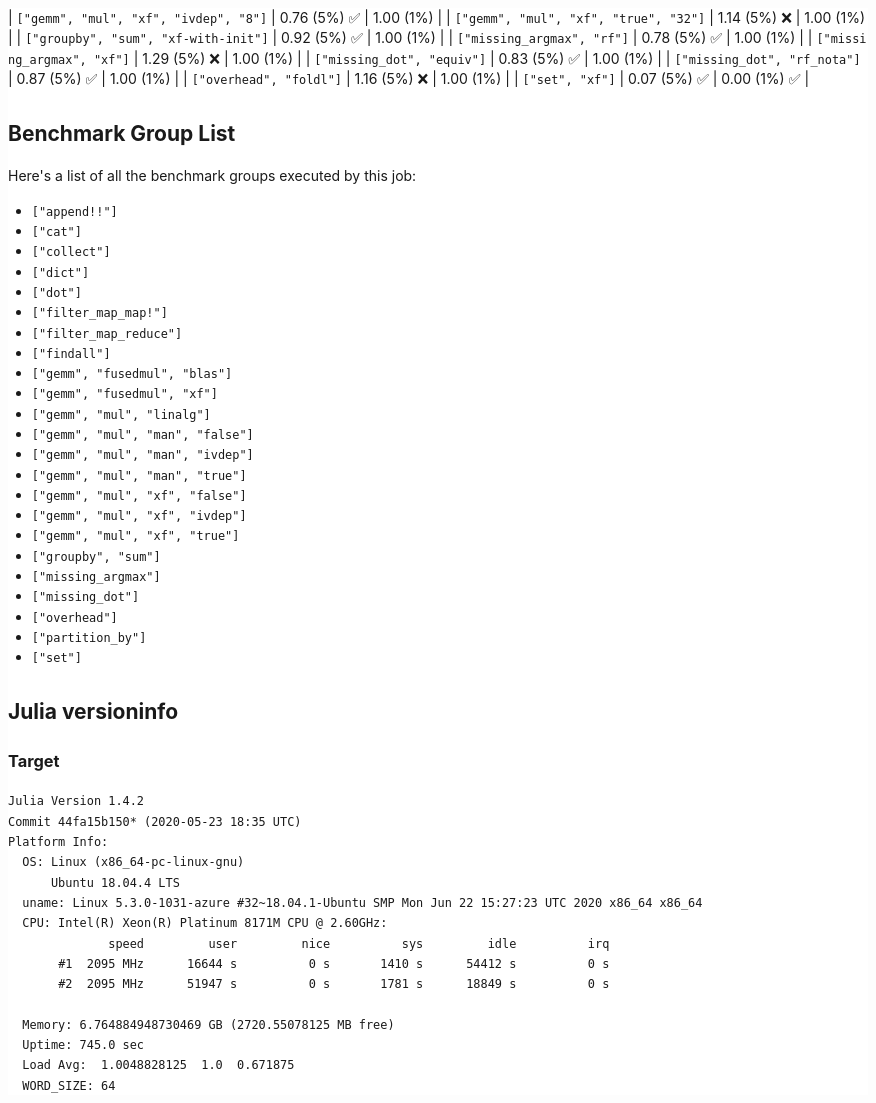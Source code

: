 | `["gemm", "mul", "xf", "ivdep", "8"]`    | 0.76 (5%) :white_check_mark: |                   1.00 (1%)  |
| `["gemm", "mul", "xf", "true", "32"]`    |                1.14 (5%) :x: |                   1.00 (1%)  |
| `["groupby", "sum", "xf-with-init"]`     | 0.92 (5%) :white_check_mark: |                   1.00 (1%)  |
| `["missing_argmax", "rf"]`               | 0.78 (5%) :white_check_mark: |                   1.00 (1%)  |
| `["missing_argmax", "xf"]`               |                1.29 (5%) :x: |                   1.00 (1%)  |
| `["missing_dot", "equiv"]`               | 0.83 (5%) :white_check_mark: |                   1.00 (1%)  |
| `["missing_dot", "rf_nota"]`             | 0.87 (5%) :white_check_mark: |                   1.00 (1%)  |
| `["overhead", "foldl"]`                  |                1.16 (5%) :x: |                   1.00 (1%)  |
| `["set", "xf"]`                          | 0.07 (5%) :white_check_mark: | 0.00 (1%) :white_check_mark: |

## Benchmark Group List
Here's a list of all the benchmark groups executed by this job:

- `["append!!"]`
- `["cat"]`
- `["collect"]`
- `["dict"]`
- `["dot"]`
- `["filter_map_map!"]`
- `["filter_map_reduce"]`
- `["findall"]`
- `["gemm", "fusedmul", "blas"]`
- `["gemm", "fusedmul", "xf"]`
- `["gemm", "mul", "linalg"]`
- `["gemm", "mul", "man", "false"]`
- `["gemm", "mul", "man", "ivdep"]`
- `["gemm", "mul", "man", "true"]`
- `["gemm", "mul", "xf", "false"]`
- `["gemm", "mul", "xf", "ivdep"]`
- `["gemm", "mul", "xf", "true"]`
- `["groupby", "sum"]`
- `["missing_argmax"]`
- `["missing_dot"]`
- `["overhead"]`
- `["partition_by"]`
- `["set"]`

## Julia versioninfo

### Target
```
Julia Version 1.4.2
Commit 44fa15b150* (2020-05-23 18:35 UTC)
Platform Info:
  OS: Linux (x86_64-pc-linux-gnu)
      Ubuntu 18.04.4 LTS
  uname: Linux 5.3.0-1031-azure #32~18.04.1-Ubuntu SMP Mon Jun 22 15:27:23 UTC 2020 x86_64 x86_64
  CPU: Intel(R) Xeon(R) Platinum 8171M CPU @ 2.60GHz: 
              speed         user         nice          sys         idle          irq
       #1  2095 MHz      16644 s          0 s       1410 s      54412 s          0 s
       #2  2095 MHz      51947 s          0 s       1781 s      18849 s          0 s
       
  Memory: 6.764884948730469 GB (2720.55078125 MB free)
  Uptime: 745.0 sec
  Load Avg:  1.0048828125  1.0  0.671875
  WORD_SIZE: 64
```